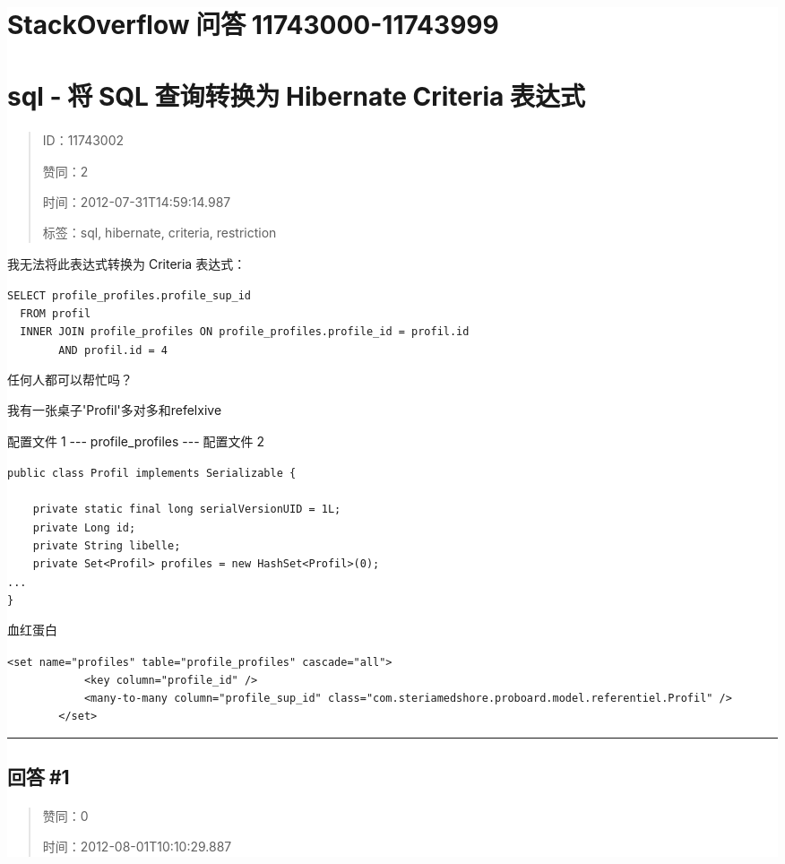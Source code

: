 # StackOverflow 问答 11743000-11743999

# sql - 将 SQL 查询转换为 Hibernate Criteria 表达式

> ID：11743002
> 
> 赞同：2
> 
> 时间：2012-07-31T14:59:14.987
> 
> 标签：sql, hibernate, criteria, restriction

我无法将此表达式转换为 Criteria 表达式：

```
SELECT profile_profiles.profile_sup_id 
  FROM profil
  INNER JOIN profile_profiles ON profile_profiles.profile_id = profil.id 
        AND profil.id = 4 
```

任何人都可以帮忙吗？

我有一张桌子'Profil'多对多和refelxive

配置文件 1 --- profile_profiles --- 配置文件 2

```
public class Profil implements Serializable {

    private static final long serialVersionUID = 1L;
    private Long id;
    private String libelle;
    private Set<Profil> profiles = new HashSet<Profil>(0);
...
} 
```

血红蛋白

```
<set name="profiles" table="profile_profiles" cascade="all">
            <key column="profile_id" />
            <many-to-many column="profile_sup_id" class="com.steriamedshore.proboard.model.referentiel.Profil" />
        </set> 
```

* * *

## 回答 #1

> 赞同：0
> 
> 时间：2012-08-01T10:10:29.887
